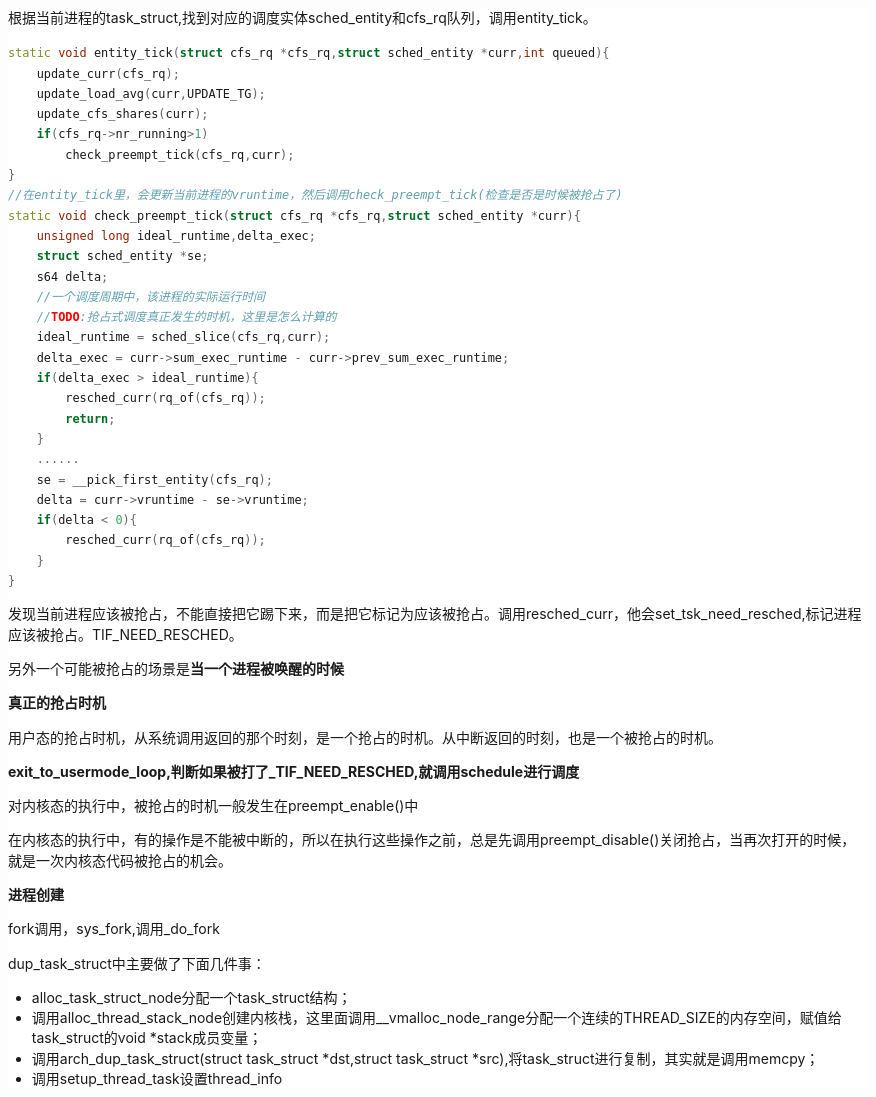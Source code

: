 根据当前进程的task_struct,找到对应的调度实体sched_entity和cfs_rq队列，调用entity_tick。

```c++
static void entity_tick(struct cfs_rq *cfs_rq,struct sched_entity *curr,int queued){
    update_curr(cfs_rq);
    update_load_avg(curr,UPDATE_TG);
    update_cfs_shares(curr);
    if(cfs_rq->nr_running>1)
        check_preempt_tick(cfs_rq,curr);
}
//在entity_tick里，会更新当前进程的vruntime，然后调用check_preempt_tick(检查是否是时候被抢占了)
static void check_preempt_tick(struct cfs_rq *cfs_rq,struct sched_entity *curr){
    unsigned long ideal_runtime,delta_exec;
    struct sched_entity *se;
    s64 delta;
  	//一个调度周期中，该进程的实际运行时间  
    //TODO:抢占式调度真正发生的时机，这里是怎么计算的
    ideal_runtime = sched_slice(cfs_rq,curr);
    delta_exec = curr->sum_exec_runtime - curr->prev_sum_exec_runtime;
    if(delta_exec > ideal_runtime){
        resched_curr(rq_of(cfs_rq));
        return;
    }
    ......
    se = __pick_first_entity(cfs_rq);
    delta = curr->vruntime - se->vruntime;
    if(delta < 0){
        resched_curr(rq_of(cfs_rq));
    }
}
```

发现当前进程应该被抢占，不能直接把它踢下来，而是把它标记为应该被抢占。调用resched_curr，他会set_tsk_need_resched,标记进程应该被抢占。TIF_NEED_RESCHED。

另外一个可能被抢占的场景是**当一个进程被唤醒的时候**

**真正的抢占时机**

用户态的抢占时机，从系统调用返回的那个时刻，是一个抢占的时机。从中断返回的时刻，也是一个被抢占的时机。

**exit_to_usermode_loop,判断如果被打了_TIF_NEED_RESCHED,就调用schedule进行调度**

对内核态的执行中，被抢占的时机一般发生在preempt_enable()中

在内核态的执行中，有的操作是不能被中断的，所以在执行这些操作之前，总是先调用preempt_disable()关闭抢占，当再次打开的时候，就是一次内核态代码被抢占的机会。

**进程创建**

fork调用，sys_fork,调用_do_fork

dup_task_struct中主要做了下面几件事：

* alloc_task_struct_node分配一个task_struct结构；
* 调用alloc_thread_stack_node创建内核栈，这里面调用__vmalloc_node_range分配一个连续的THREAD_SIZE的内存空间，赋值给task_struct的void *stack成员变量；
* 调用arch_dup_task_struct(struct task_struct *dst,struct task_struct *src),将task_struct进行复制，其实就是调用memcpy；
* 调用setup_thread_task设置thread_info
